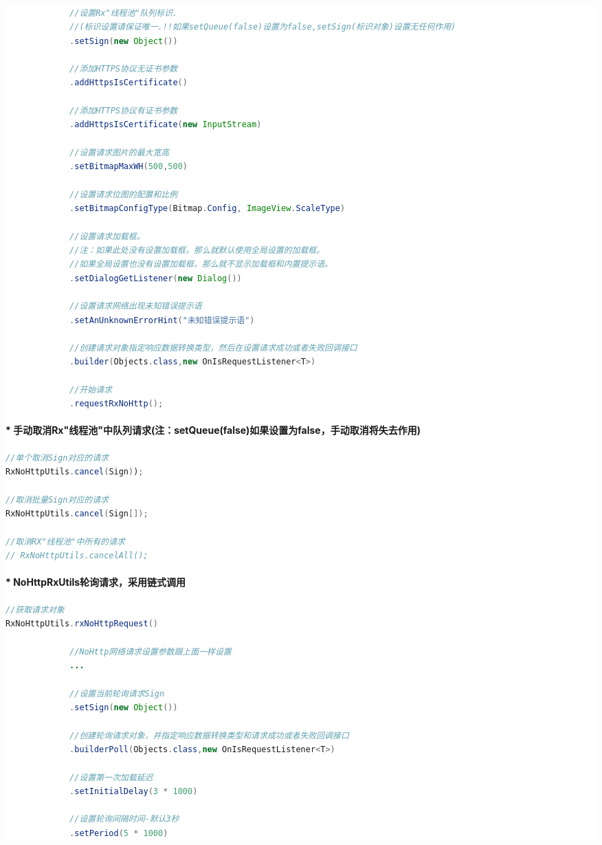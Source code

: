 ```java
             //设置Rx"线程池"队列标识.
             //(标识设置请保证唯一.!!如果setQueue(false)设置为false,setSign(标识对象)设置无任何作用)
             .setSign(new Object())
             
             //添加HTTPS协议无证书参数
             .addHttpsIsCertificate()
             
             //添加HTTPS协议有证书参数
             .addHttpsIsCertificate(new InputStream)
             
             //设置请求图片的最大宽高
             .setBitmapMaxWH(500,500)
             
             //设置请求位图的配置和比例
             .setBitmapConfigType(Bitmap.Config, ImageView.ScaleType)
             
             //设置请求加载框。
             //注：如果此处没有设置加载框，那么就默认使用全局设置的加载框。
             //如果全局设置也没有设置加载框，那么就不显示加载框和内置提示语。
             .setDialogGetListener(new Dialog())

             //设置请求网络出现未知错误提示语
             .setAnUnknownErrorHint("未知错误提示语")

             //创建请求对象指定响应数据转换类型，然后在设置请求成功或者失败回调接口
             .builder(Objects.class,new OnIsRequestListener<T>)
             
             //开始请求
             .requestRxNoHttp();
```

#### * 手动取消Rx"线程池"中队列请求(注：setQueue(false)如果设置为false，手动取消将失去作用)

```java
//单个取消Sign对应的请求
RxNoHttpUtils.cancel(Sign));

//取消批量Sign对应的请求
RxNoHttpUtils.cancel(Sign[]);

//取消RX"线程池"中所有的请求
// RxNoHttpUtils.cancelAll();
```

#### * NoHttpRxUtils轮询请求，采用链式调用

```java
//获取请求对象
RxNoHttpUtils.rxNoHttpRequest()

             //NoHttp网络请求设置参数跟上面一样设置
             ...
             
             //设置当前轮询请求Sign
             .setSign(new Object())
             
             //创建轮询请求对象，并指定响应数据转换类型和请求成功或者失败回调接口
             .builderPoll(Objects.class,new OnIsRequestListener<T>)
             
             //设置第一次加载延迟
             .setInitialDelay(3 * 1000)
             
             //设置轮询间隔时间-默认3秒
             .setPeriod(5 * 1000)
```